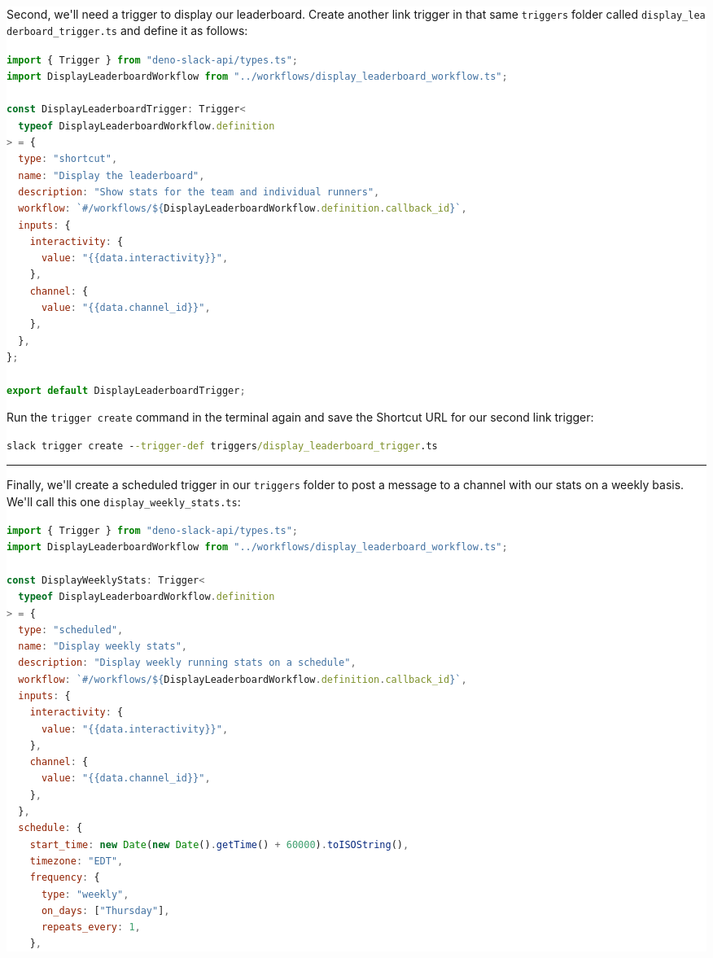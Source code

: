 Second, we'll need a trigger to display our leaderboard. Create another link trigger in that same `triggers` folder called `display_leaderboard_trigger.ts` and define it as follows:

```javascript
import { Trigger } from "deno-slack-api/types.ts";
import DisplayLeaderboardWorkflow from "../workflows/display_leaderboard_workflow.ts";

const DisplayLeaderboardTrigger: Trigger<
  typeof DisplayLeaderboardWorkflow.definition
> = {
  type: "shortcut",
  name: "Display the leaderboard",
  description: "Show stats for the team and individual runners",
  workflow: `#/workflows/${DisplayLeaderboardWorkflow.definition.callback_id}`,
  inputs: {
    interactivity: {
      value: "{{data.interactivity}}",
    },
    channel: {
      value: "{{data.channel_id}}",
    },
  },
};

export default DisplayLeaderboardTrigger;

```

Run the `trigger create` command in the terminal again and save the Shortcut URL for our second link trigger:

```cmd
slack trigger create --trigger-def triggers/display_leaderboard_trigger.ts
```

---

Finally, we'll create a scheduled trigger in our `triggers` folder to post a message to a channel with our stats on a weekly basis. We'll call this one `display_weekly_stats.ts`:

```javascript
import { Trigger } from "deno-slack-api/types.ts";
import DisplayLeaderboardWorkflow from "../workflows/display_leaderboard_workflow.ts";

const DisplayWeeklyStats: Trigger<
  typeof DisplayLeaderboardWorkflow.definition
> = {
  type: "scheduled",
  name: "Display weekly stats",
  description: "Display weekly running stats on a schedule",
  workflow: `#/workflows/${DisplayLeaderboardWorkflow.definition.callback_id}`,
  inputs: {
    interactivity: {
      value: "{{data.interactivity}}",
    },
    channel: {
      value: "{{data.channel_id}}",
    },
  },
  schedule: {
    start_time: new Date(new Date().getTime() + 60000).toISOString(),
    timezone: "EDT",
    frequency: {
      type: "weekly",
      on_days: ["Thursday"],
      repeats_every: 1,
    },
```